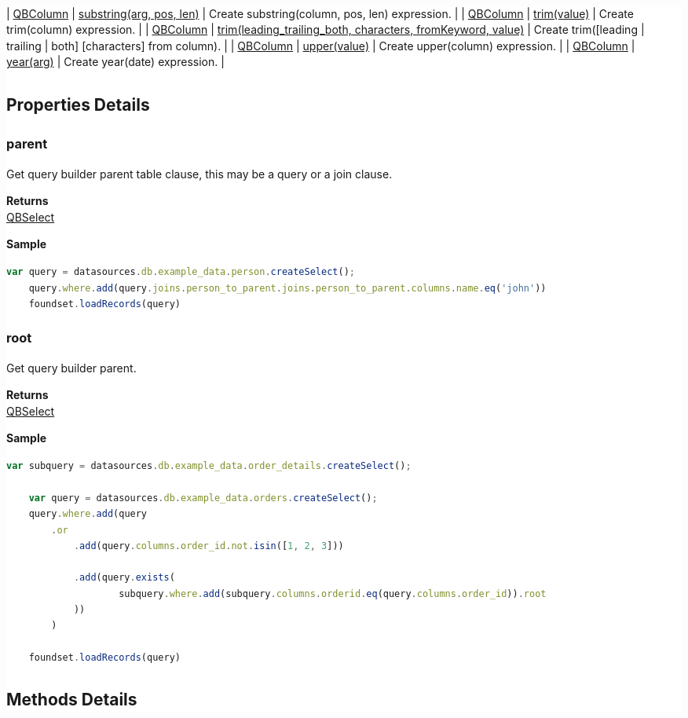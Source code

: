 | [QBColumn](./QBColumn.md) | [substring(arg, pos, len)](QBFunctions.md#substring-arg-pos-len)                   | Create substring(column, pos, len) expression.                                    |
| [QBColumn](./QBColumn.md) | [trim(value)](QBFunctions.md#trim-value)                   | Create trim(column) expression.                                    |
| [QBColumn](./QBColumn.md) | [trim(leading_trailing_both, characters, fromKeyword, value)](QBFunctions.md#trim-leading_trailing_both-characters-fromkeyword-value)                   | Create trim([leading | trailing | both] [characters] from column).                                    |
| [QBColumn](./QBColumn.md) | [upper(value)](QBFunctions.md#upper-value)                   | Create upper(column) expression.                                    |
| [QBColumn](./QBColumn.md) | [year(arg)](QBFunctions.md#year-arg)                   | Create year(date) expression.                                    |

## Properties Details

### parent

Get query builder parent table clause, this may be a query or a join clause.

**Returns**\
[QBSelect](./QBSelect.md) 


**Sample**

```javascript
var query = datasources.db.example_data.person.createSelect();
	query.where.add(query.joins.person_to_parent.joins.person_to_parent.columns.name.eq('john'))
	foundset.loadRecords(query)
```
### root

Get query builder parent.

**Returns**\
[QBSelect](./QBSelect.md) 


**Sample**

```javascript
var subquery = datasources.db.example_data.order_details.createSelect();

	var query = datasources.db.example_data.orders.createSelect();
	query.where.add(query
		.or
			.add(query.columns.order_id.not.isin([1, 2, 3]))

			.add(query.exists(
					subquery.where.add(subquery.columns.orderid.eq(query.columns.order_id)).root
			))
		)

	foundset.loadRecords(query)
```

## Methods Details
